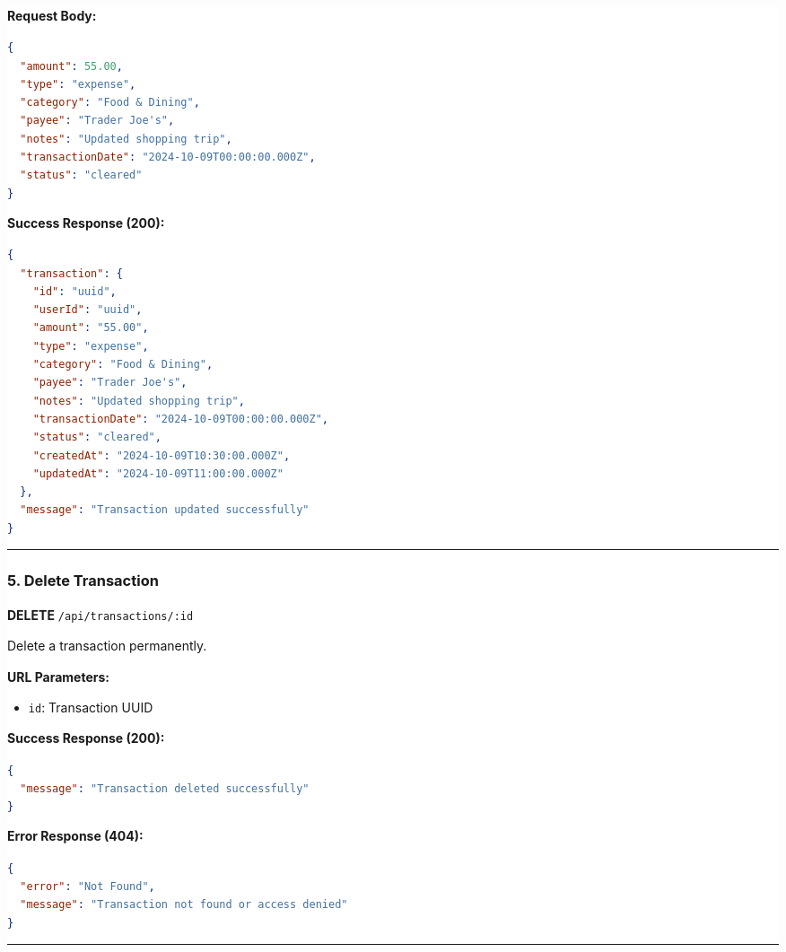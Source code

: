 **Request Body:**
```json
{
  "amount": 55.00,
  "type": "expense",
  "category": "Food & Dining",
  "payee": "Trader Joe's",
  "notes": "Updated shopping trip",
  "transactionDate": "2024-10-09T00:00:00.000Z",
  "status": "cleared"
}
```

**Success Response (200):**
```json
{
  "transaction": {
    "id": "uuid",
    "userId": "uuid",
    "amount": "55.00",
    "type": "expense",
    "category": "Food & Dining",
    "payee": "Trader Joe's",
    "notes": "Updated shopping trip",
    "transactionDate": "2024-10-09T00:00:00.000Z",
    "status": "cleared",
    "createdAt": "2024-10-09T10:30:00.000Z",
    "updatedAt": "2024-10-09T11:00:00.000Z"
  },
  "message": "Transaction updated successfully"
}
```

---

### 5. Delete Transaction

**DELETE** `/api/transactions/:id`

Delete a transaction permanently.

**URL Parameters:**
- `id`: Transaction UUID

**Success Response (200):**
```json
{
  "message": "Transaction deleted successfully"
}
```

**Error Response (404):**
```json
{
  "error": "Not Found",
  "message": "Transaction not found or access denied"
}
```

---